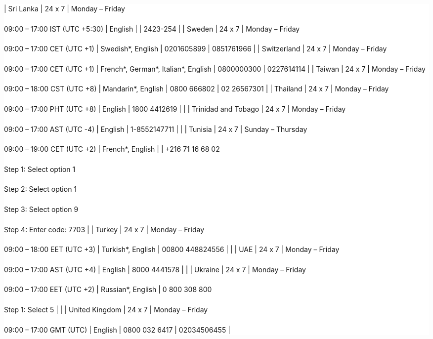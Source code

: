 |      Sri Lanka      |                        24 x 7                         | Monday – Friday<br /><br />09:00 – 17:00 IST (UTC +5:30) |                     English                     |                                                                                                                                                        |                                                                           2423-254                                                                            |
|       Sweden        |                        24 x 7                         |  Monday – Friday<br /><br />09:00 – 17:00 CET (UTC +1)   |              Swedish&#42;, English              |                                                                       0201605899                                                                       |                                                                          0851761966                                                                           |
|     Switzerland     |                        24 x 7                         |  Monday – Friday<br /><br />09:00 – 17:00 CET (UTC +1)   | French&#42;, German&#42;, Italian&#42;, English |                                                                       0800000300                                                                       |                                                                          0227614114                                                                           |
|       Taiwan        |                        24 x 7                         |  Monday – Friday<br /><br />09:00 – 18:00 CST (UTC +8)   |             Mandarin&#42;, English              |                                                                      0800 666802                                                                       |                                                                          02 26567301                                                                          |
|      Thailand       |                        24 x 7                         |  Monday – Friday<br /><br />09:00 – 17:00 PHT (UTC +8)   |                     English                     |                                                                      1800 4412619                                                                      |                                                                                                                                                               |
| Trinidad and Tobago |                        24 x 7                         |  Monday – Friday<br /><br />09:00 – 17:00 AST (UTC -4)   |                     English                     |                                                                      1-8552147711                                                                      |                                                                                                                                                               |
|       Tunisia       |                        24 x 7                         | Sunday – Thursday<br /><br />09:00 – 19:00 CET (UTC +2)  |              French&#42;, English               |                                                                                                                                                        | +216 71 16 68 02<br /><br />Step 1: Select option 1<br /><br />Step 2: Select option 1<br /><br />Step 3: Select option 9<br /><br />Step 4: Enter code: 7703 |
|       Turkey        |                        24 x 7                         |  Monday – Friday<br /><br />09:00 – 18:00 EET (UTC +3)   |              Turkish&#42;, English              |                                                                    00800 448824556                                                                     |                                                                                                                                                               |
|         UAE         |                        24 x 7                         |  Monday – Friday<br /><br />09:00 – 17:00 AST (UTC +4)   |                     English                     |                                                                      8000 4441578                                                                      |                                                                                                                                                               |
|       Ukraine       |                        24 x 7                         |  Monday – Friday<br /><br />09:00 – 17:00 EET (UTC +2)   |              Russian&#42;, English              |                                                       0 800 308 800<br /><br />Step 1: Select 5                                                        |                                                                                                                                                               |
|   United Kingdom    |                        24 x 7                         |    Monday – Friday<br /><br />09:00 – 17:00 GMT (UTC)    |                     English                     |                                                                     0800 032 6417                                                                      |                                                                          02034506455                                                                          |